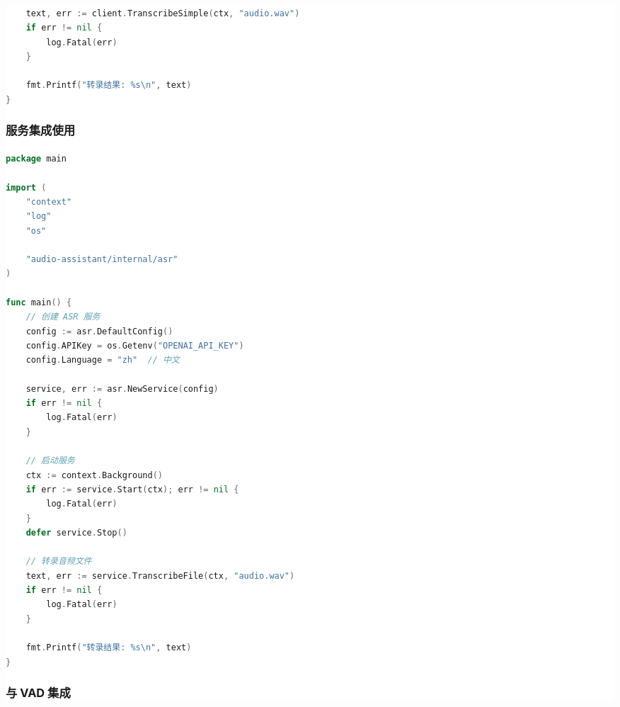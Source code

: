 ```go
    text, err := client.TranscribeSimple(ctx, "audio.wav")
    if err != nil {
        log.Fatal(err)
    }
    
    fmt.Printf("转录结果: %s\n", text)
}
```

### 服务集成使用

```go
package main

import (
    "context"
    "log"
    "os"
    
    "audio-assistant/internal/asr"
)

func main() {
    // 创建 ASR 服务
    config := asr.DefaultConfig()
    config.APIKey = os.Getenv("OPENAI_API_KEY")
    config.Language = "zh"  // 中文
    
    service, err := asr.NewService(config)
    if err != nil {
        log.Fatal(err)
    }
    
    // 启动服务
    ctx := context.Background()
    if err := service.Start(ctx); err != nil {
        log.Fatal(err)
    }
    defer service.Stop()
    
    // 转录音频文件
    text, err := service.TranscribeFile(ctx, "audio.wav")
    if err != nil {
        log.Fatal(err)
    }
    
    fmt.Printf("转录结果: %s\n", text)
}
```

### 与 VAD 集成

